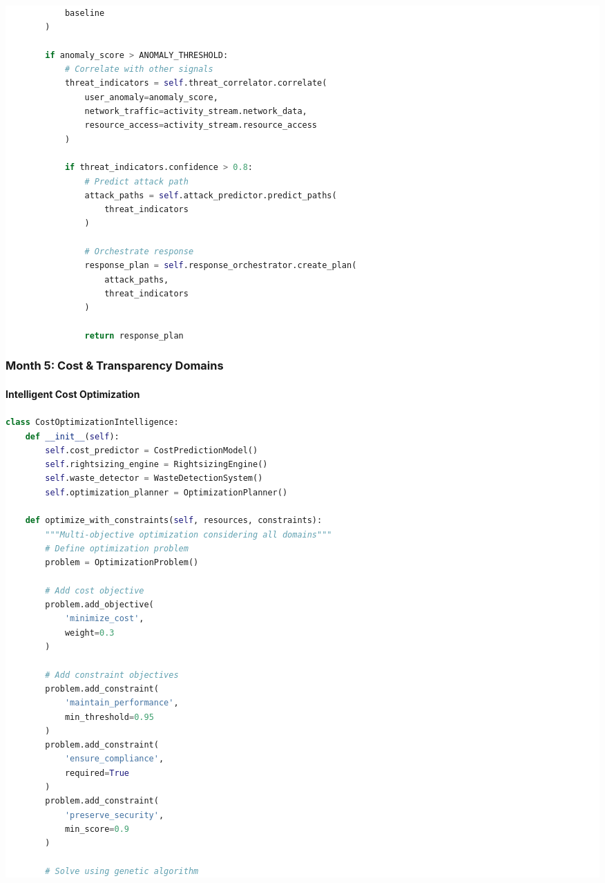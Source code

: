 ```python
            baseline
        )
        
        if anomaly_score > ANOMALY_THRESHOLD:
            # Correlate with other signals
            threat_indicators = self.threat_correlator.correlate(
                user_anomaly=anomaly_score,
                network_traffic=activity_stream.network_data,
                resource_access=activity_stream.resource_access
            )
            
            if threat_indicators.confidence > 0.8:
                # Predict attack path
                attack_paths = self.attack_predictor.predict_paths(
                    threat_indicators
                )
                
                # Orchestrate response
                response_plan = self.response_orchestrator.create_plan(
                    attack_paths,
                    threat_indicators
                )
                
                return response_plan
```

### Month 5: Cost & Transparency Domains

#### Intelligent Cost Optimization
```python
class CostOptimizationIntelligence:
    def __init__(self):
        self.cost_predictor = CostPredictionModel()
        self.rightsizing_engine = RightsizingEngine()
        self.waste_detector = WasteDetectionSystem()
        self.optimization_planner = OptimizationPlanner()
    
    def optimize_with_constraints(self, resources, constraints):
        """Multi-objective optimization considering all domains"""
        # Define optimization problem
        problem = OptimizationProblem()
        
        # Add cost objective
        problem.add_objective(
            'minimize_cost',
            weight=0.3
        )
        
        # Add constraint objectives
        problem.add_constraint(
            'maintain_performance',
            min_threshold=0.95
        )
        problem.add_constraint(
            'ensure_compliance',
            required=True
        )
        problem.add_constraint(
            'preserve_security',
            min_score=0.9
        )
        
        # Solve using genetic algorithm
```